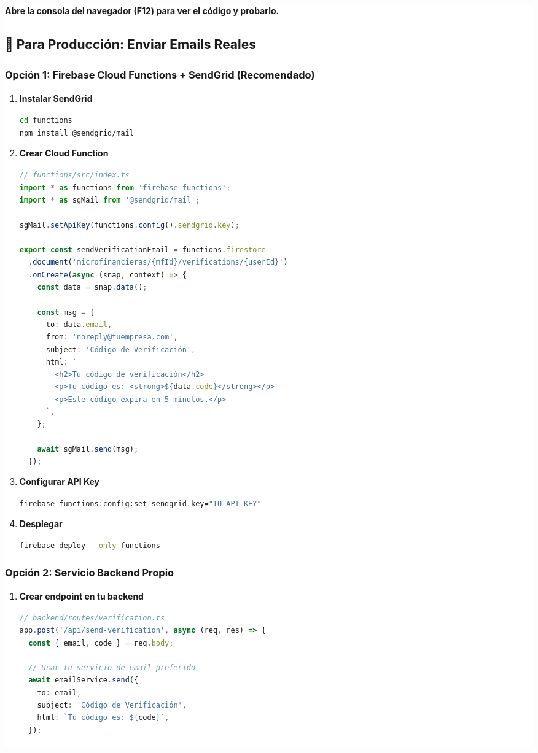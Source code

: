 **Abre la consola del navegador (F12) para ver el código y probarlo.**

## 📧 Para Producción: Enviar Emails Reales

### Opción 1: Firebase Cloud Functions + SendGrid (Recomendado)

1. **Instalar SendGrid**
   ```bash
   cd functions
   npm install @sendgrid/mail
   ```

2. **Crear Cloud Function**
   ```typescript
   // functions/src/index.ts
   import * as functions from 'firebase-functions';
   import * as sgMail from '@sendgrid/mail';

   sgMail.setApiKey(functions.config().sendgrid.key);

   export const sendVerificationEmail = functions.firestore
     .document('microfinancieras/{mfId}/verifications/{userId}')
     .onCreate(async (snap, context) => {
       const data = snap.data();
       
       const msg = {
         to: data.email,
         from: 'noreply@tuempresa.com',
         subject: 'Código de Verificación',
         html: `
           <h2>Tu código de verificación</h2>
           <p>Tu código es: <strong>${data.code}</strong></p>
           <p>Este código expira en 5 minutos.</p>
         `,
       };

       await sgMail.send(msg);
     });
   ```

3. **Configurar API Key**
   ```bash
   firebase functions:config:set sendgrid.key="TU_API_KEY"
   ```

4. **Desplegar**
   ```bash
   firebase deploy --only functions
   ```

### Opción 2: Servicio Backend Propio

1. **Crear endpoint en tu backend**
   ```typescript
   // backend/routes/verification.ts
   app.post('/api/send-verification', async (req, res) => {
     const { email, code } = req.body;
     
     // Usar tu servicio de email preferido
     await emailService.send({
       to: email,
       subject: 'Código de Verificación',
       html: `Tu código es: ${code}`,
     });
     
   ```